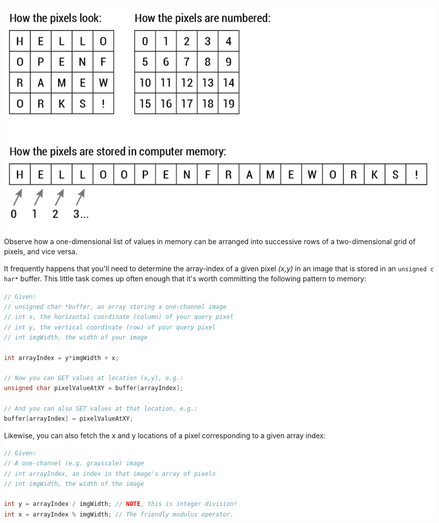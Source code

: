 ![How pixels are stored in memory.](images/pixels_in_memory.png)

Observe how a one-dimensional list of values in memory can be arranged into successive rows of a two-dimensional grid of pixels, and vice versa.

It frequently happens that you'll need to determine the array-index of a given pixel *(x,y)* in an image that is stored in an `unsigned char*` buffer. This little task comes up often enough that it's worth committing the following pattern to memory:

```cpp
// Given:
// unsigned char *buffer, an array storing a one-channel image
// int x, the horizontal coordinate (column) of your query pixel
// int y, the vertical coordinate (row) of your query pixel
// int imgWidth, the width of your image

int arrayIndex = y*imgWidth + x;

// Now you can GET values at location (x,y), e.g.:
unsigned char pixelValueAtXY = buffer[arrayIndex];

// And you can also SET values at that location, e.g.:
buffer[arrayIndex] = pixelValueAtXY;
```
Likewise, you can also fetch the x and y locations of a pixel corresponding to a given array index:

```cpp
// Given:
// A one-channel (e.g. grayscale) image
// int arrayIndex, an index in that image's array of pixels
// int imgWidth, the width of the image

int y = arrayIndex / imgWidth; // NOTE, this is integer division!
int x = arrayIndex % imgWidth; // The friendly modulus operator.
```
